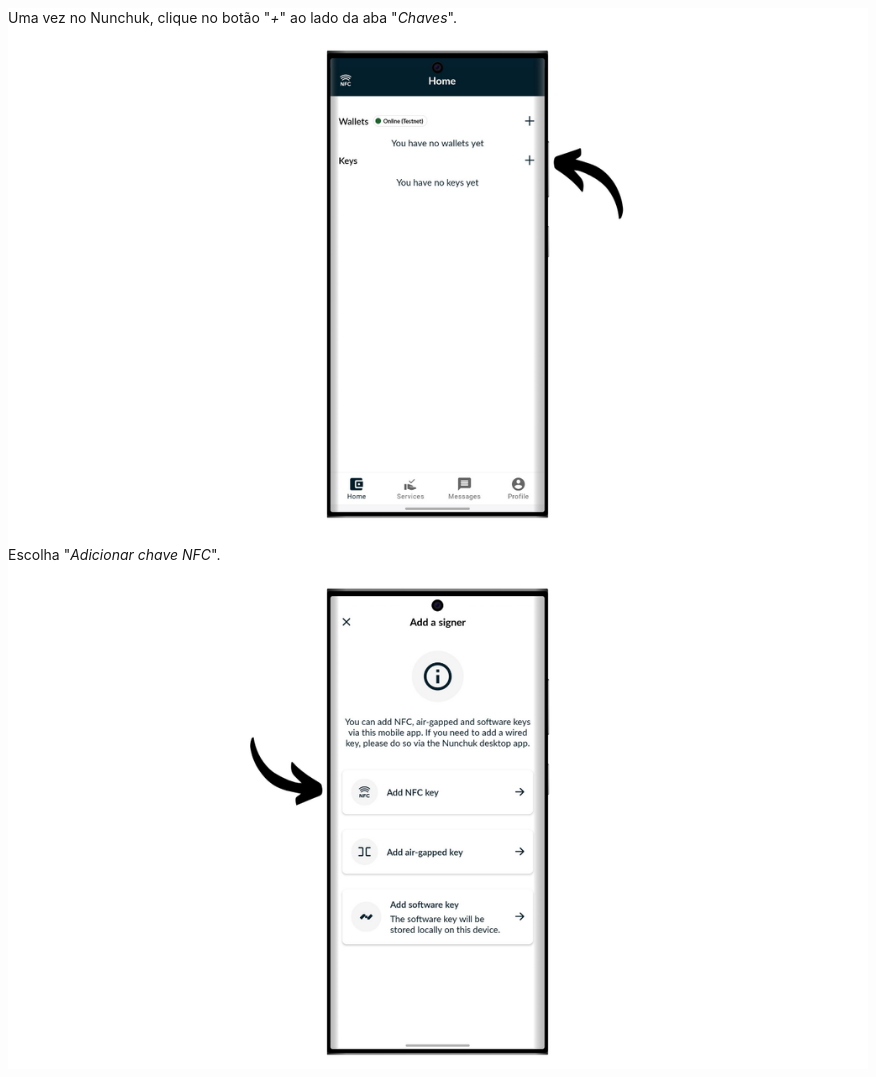Uma vez no Nunchuk, clique no botão "*+*" ao lado da aba "*Chaves*".

![TAPSIGNER NUNCHUK](assets/notext/07.webp)

Escolha "*Adicionar chave NFC*".

![TAPSIGNER NUNCHUK](assets/notext/08.webp)
